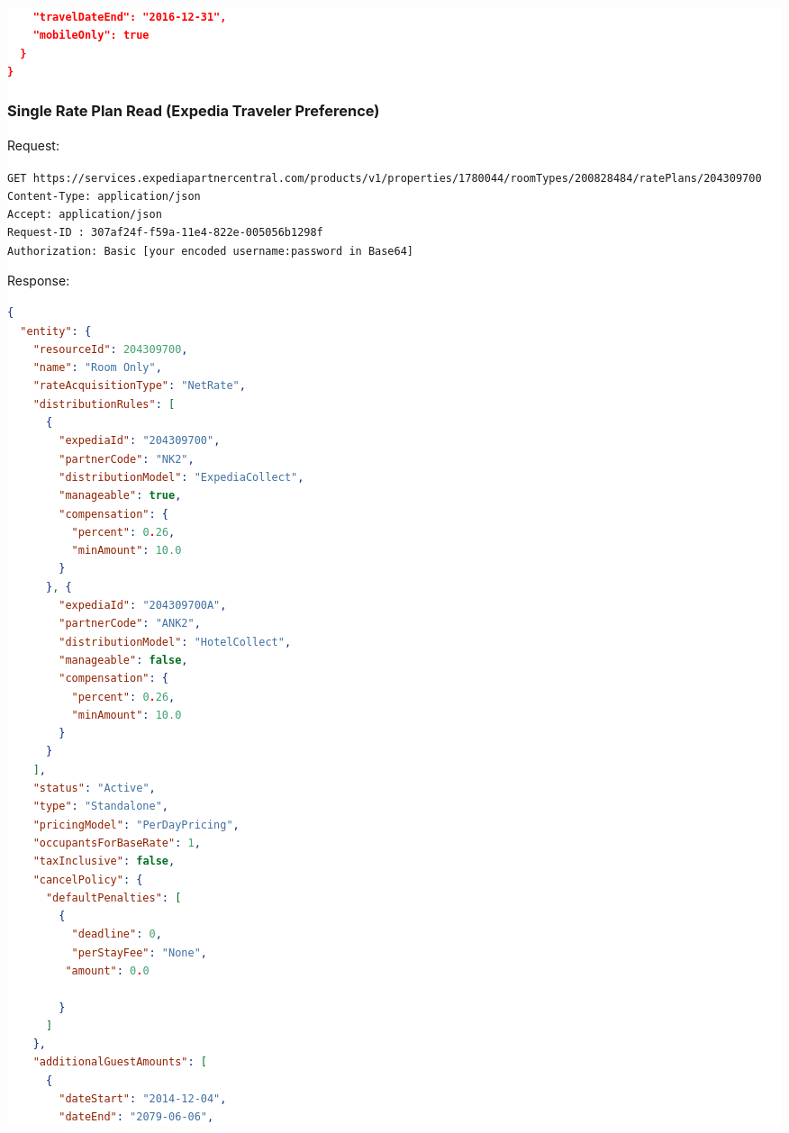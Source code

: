 ```JSON
    "travelDateEnd": "2016-12-31",
    "mobileOnly": true
  }
}
```

### Single Rate Plan Read (Expedia Traveler Preference)
Request:
```HTTP
GET https://services.expediapartnercentral.com/products/v1/properties/1780044/roomTypes/200828484/ratePlans/204309700
Content-Type: application/json
Accept: application/json
Request-ID : 307af24f-f59a-11e4-822e-005056b1298f
Authorization: Basic [your encoded username:password in Base64]
```
Response:
```JSON
{
  "entity": {
    "resourceId": 204309700,
    "name": "Room Only",
    "rateAcquisitionType": "NetRate",
    "distributionRules": [
      {
        "expediaId": "204309700",
        "partnerCode": "NK2",
        "distributionModel": "ExpediaCollect",
        "manageable": true,
        "compensation": {
          "percent": 0.26,
          "minAmount": 10.0
        }
      }, {
        "expediaId": "204309700A",
        "partnerCode": "ANK2",
        "distributionModel": "HotelCollect",
        "manageable": false,
        "compensation": {
          "percent": 0.26,
          "minAmount": 10.0
        }
      }
    ],
    "status": "Active",
    "type": "Standalone",
    "pricingModel": "PerDayPricing",
    "occupantsForBaseRate": 1,
    "taxInclusive": false,
    "cancelPolicy": {
      "defaultPenalties": [
        {
          "deadline": 0,
          "perStayFee": "None",
         "amount": 0.0

        }
      ]
    },
    "additionalGuestAmounts": [
      {
        "dateStart": "2014-12-04",
        "dateEnd": "2079-06-06",
```